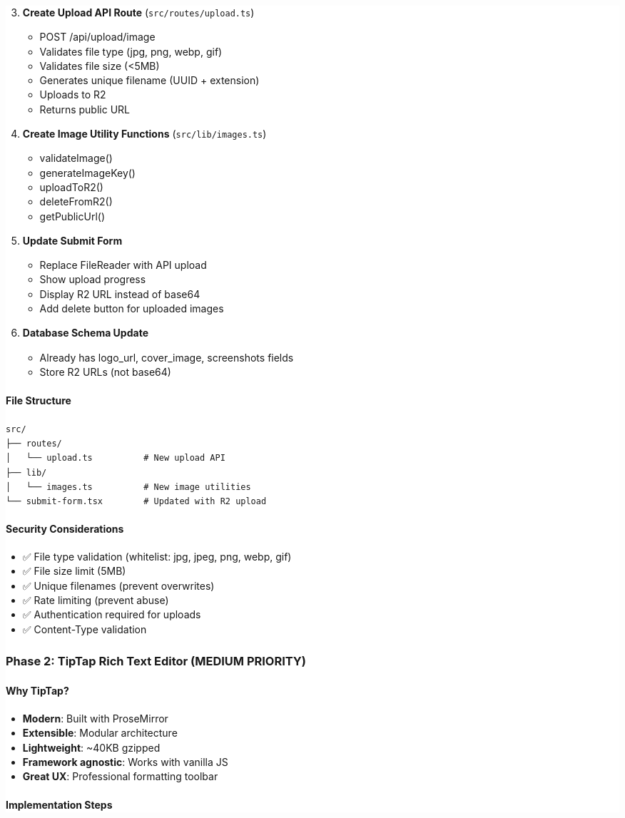 3. **Create Upload API Route** (`src/routes/upload.ts`)
   - POST /api/upload/image
   - Validates file type (jpg, png, webp, gif)
   - Validates file size (<5MB)
   - Generates unique filename (UUID + extension)
   - Uploads to R2
   - Returns public URL

4. **Create Image Utility Functions** (`src/lib/images.ts`)
   - validateImage()
   - generateImageKey()
   - uploadToR2()
   - deleteFromR2()
   - getPublicUrl()

5. **Update Submit Form**
   - Replace FileReader with API upload
   - Show upload progress
   - Display R2 URL instead of base64
   - Add delete button for uploaded images

6. **Database Schema Update**
   - Already has logo_url, cover_image, screenshots fields
   - Store R2 URLs (not base64)

#### File Structure
```
src/
├── routes/
│   └── upload.ts          # New upload API
├── lib/
│   └── images.ts          # New image utilities
└── submit-form.tsx        # Updated with R2 upload
```

#### Security Considerations
- ✅ File type validation (whitelist: jpg, jpeg, png, webp, gif)
- ✅ File size limit (5MB)
- ✅ Unique filenames (prevent overwrites)
- ✅ Rate limiting (prevent abuse)
- ✅ Authentication required for uploads
- ✅ Content-Type validation

### Phase 2: TipTap Rich Text Editor (MEDIUM PRIORITY)

#### Why TipTap?
- **Modern**: Built with ProseMirror
- **Extensible**: Modular architecture
- **Lightweight**: ~40KB gzipped
- **Framework agnostic**: Works with vanilla JS
- **Great UX**: Professional formatting toolbar

#### Implementation Steps
